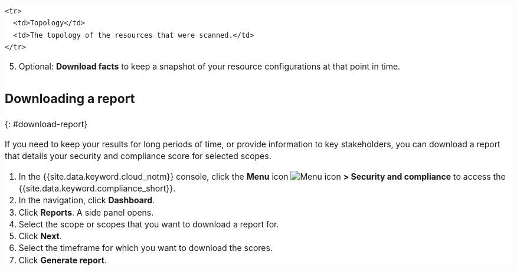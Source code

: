     <tr>
      <td>Topology</td>
      <td>The topology of the resources that were scanned.</td>
    </tr>
  </table>

5. Optional: **Download facts** to keep a snapshot of your resource configurations at that point in time.




## Downloading a report
{: #download-report}

If you need to keep your results for long periods of time, or provide information to key stakeholders, you can download a report that details your security and compliance score for selected scopes.

1. In the {{site.data.keyword.cloud_notm}} console, click the **Menu** icon ![Menu icon](../icons/icon_hamburger.svg) **> Security and compliance** to access the {{site.data.keyword.compliance_short}}.
2. In the navigation, click **Dashboard**.
3. Click **Reports**. A side panel opens.
4. Select the scope or scopes that you want to download a report for.
5. Click **Next**.
6. Select the timeframe for which you want to download the scores.
7. Click **Generate report**.

